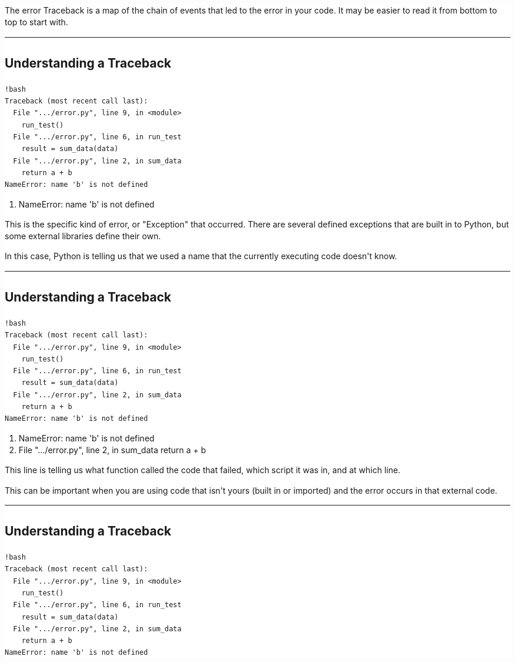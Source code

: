 The error Traceback is a map of the chain of events that led to the error in your code. It may be easier to read it from bottom to top to start with.

---

## Understanding a Traceback

	!bash
	Traceback (most recent call last):
	  File ".../error.py", line 9, in <module>
	    run_test()
	  File ".../error.py", line 6, in run_test
	    result = sum_data(data)
	  File ".../error.py", line 2, in sum_data
	    return a + b
	NameError: name 'b' is not defined

1. NameError: name 'b' is not defined

This is the specific kind of error, or "Exception" that occurred. There are several defined exceptions that are built in to Python, but some external libraries define their own.

In this case, Python is telling us that we used a name that the currently executing code doesn't know.

---

## Understanding a Traceback

	!bash
	Traceback (most recent call last):
	  File ".../error.py", line 9, in <module>
	    run_test()
	  File ".../error.py", line 6, in run_test
	    result = sum_data(data)
	  File ".../error.py", line 2, in sum_data
	    return a + b
	NameError: name 'b' is not defined

1. NameError: name 'b' is not defined
2. File ".../error.py", line 2, in sum_data       return a + b

This line is telling us what function called the code that failed, which script it was in, and at which line.

This can be important when you are using code that isn't yours (built in or imported) and the error occurs in that external code.

---

## Understanding a Traceback

	!bash
	Traceback (most recent call last):
	  File ".../error.py", line 9, in <module>
	    run_test()
	  File ".../error.py", line 6, in run_test
	    result = sum_data(data)
	  File ".../error.py", line 2, in sum_data
	    return a + b
	NameError: name 'b' is not defined
